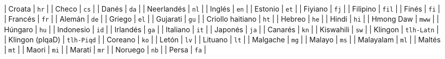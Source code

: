 | Croata                | `hr`          |
| Checo                   | `cs`          |
| Danés                  | `da`          |
| Neerlandés                   | `nl`          |
| Inglés                 | `en`          |
| Estonio                | `et`          |
| Fiyiano                  | `fj`          |
| Filipino                | `fil`         |
| Finés                 | `fi`          |
| Francés                  | `fr`          |
| Alemán                  | `de`          |
| Griego                   | `el`          |
| Gujarati                | `gu`          |
| Criollo haitiano          | `ht`          |
| Hebreo                  | `he`          |
| Hindi                   | `hi`          |
| Hmong Daw               | `mww`         |
| Húngaro               | `hu`          |
| Indonesio              | `id`          |
| Irlandés                   | `ga`          |
| Italiano                 | `it`          |
| Japonés                | `ja`          |
| Canarés                 | `kn`          |
| Kiswahili               | `sw`          |
| Klingon                 | `tlh-Latn`    |
| Klingon (plqaD)         | `tlh-Piqd`    |
| Coreano                  | `ko`          |
| Letón                 | `lv`          |
| Lituano              | `lt`          |
| Malgache                | `mg`          |
| Malayo                   | `ms`          |
| Malayalam               | `ml`          |
| Maltés                 | `mt`          |
| Maori                   | `mi`          |
| Maratí                 | `mr`          |
| Noruego               | `nb`          |
| Persa                 | `fa`          |